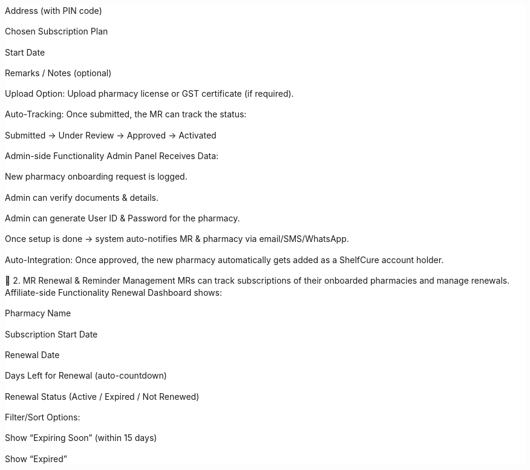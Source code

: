 
Address (with PIN code)


Chosen Subscription Plan


Start Date


Remarks / Notes (optional)


Upload Option: Upload pharmacy license or GST certificate (if required).


Auto-Tracking: Once submitted, the MR can track the status:


Submitted → Under Review → Approved → Activated


Admin-side Functionality
Admin Panel Receives Data:


New pharmacy onboarding request is logged.


Admin can verify documents & details.


Admin can generate User ID & Password for the pharmacy.


Once setup is done → system auto-notifies MR & pharmacy via email/SMS/WhatsApp.


Auto-Integration: Once approved, the new pharmacy automatically gets added as a ShelfCure account holder.


🔹 2. MR Renewal & Reminder Management
MRs can track subscriptions of their onboarded pharmacies and manage renewals.
Affiliate-side Functionality
Renewal Dashboard shows:


Pharmacy Name


Subscription Start Date


Renewal Date


Days Left for Renewal (auto-countdown)


Renewal Status (Active / Expired / Not Renewed)


Filter/Sort Options:


Show “Expiring Soon” (within 15 days)


Show “Expired”
